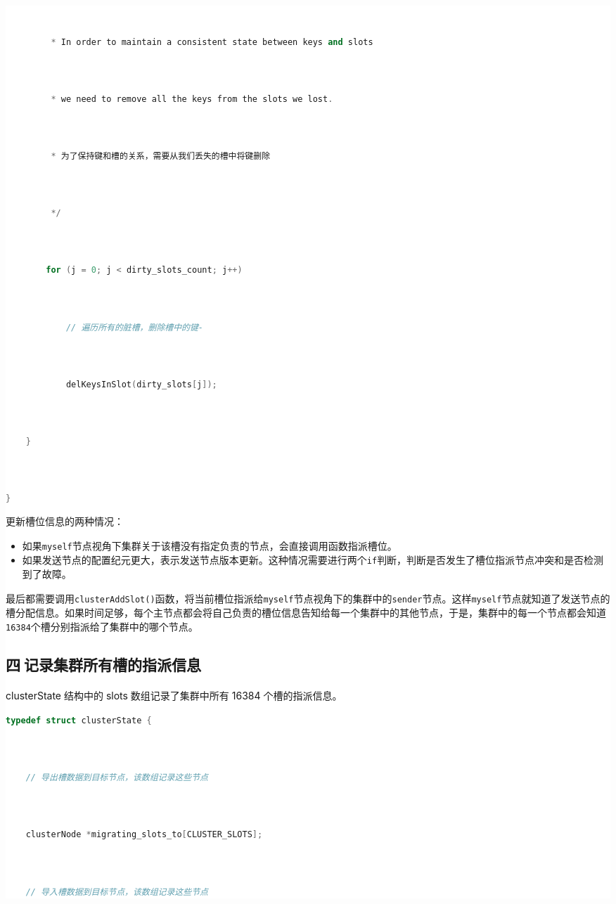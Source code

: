```cpp


         * In order to maintain a consistent state between keys and slots



         * we need to remove all the keys from the slots we lost. 



         * 为了保持键和槽的关系，需要从我们丢失的槽中将键删除



         */



        for (j = 0; j < dirty_slots_count; j++)



            // 遍历所有的脏槽，删除槽中的键-



            delKeysInSlot(dirty_slots[j]);



    }



}
```

更新槽位信息的两种情况：

- 如果`myself`节点视角下集群关于该槽没有指定负责的节点，会直接调用函数指派槽位。
- 如果发送节点的配置纪元更大，表示发送节点版本更新。这种情况需要进行两个`if`判断，判断是否发生了槽位指派节点冲突和是否检测到了故障。 

最后都需要调用`clusterAddSlot()`函数，将当前槽位指派给`myself`节点视角下的集群中的`sender`节点。这样`myself`节点就知道了发送节点的槽分配信息。如果时间足够，每个主节点都会将自己负责的槽位信息告知给每一个集群中的其他节点，于是，集群中的每一个节点都会知道`16384`个槽分别指派给了集群中的哪个节点。

## 四 记录集群所有槽的指派信息

clusterState 结构中的 slots 数组记录了集群中所有 16384 个槽的指派信息。

```cpp
typedef struct clusterState {



    // 导出槽数据到目标节点，该数组记录这些节点



    clusterNode *migrating_slots_to[CLUSTER_SLOTS];



    // 导入槽数据到目标节点，该数组记录这些节点


```